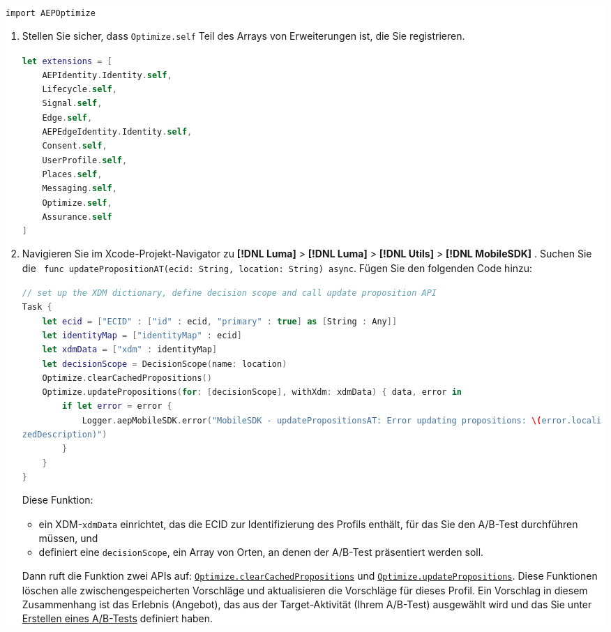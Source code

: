    `import AEPOptimize`

1. Stellen Sie sicher, dass `Optimize.self` Teil des Arrays von Erweiterungen ist, die Sie registrieren.

   ```swift
   let extensions = [
       AEPIdentity.Identity.self,
       Lifecycle.self,
       Signal.self,
       Edge.self,
       AEPEdgeIdentity.Identity.self,
       Consent.self,
       UserProfile.self,
       Places.self,
       Messaging.self,
       Optimize.self,
       Assurance.self
   ]
   ```

1. Navigieren Sie im Xcode-Projekt-Navigator zu **[!DNL Luma]** > **[!DNL Luma]** > **[!DNL Utils]** > **[!DNL MobileSDK]** . Suchen Sie die ` func updatePropositionAT(ecid: String, location: String) async`. Fügen Sie den folgenden Code hinzu:

   ```swift
   // set up the XDM dictionary, define decision scope and call update proposition API
   Task {
       let ecid = ["ECID" : ["id" : ecid, "primary" : true] as [String : Any]]
       let identityMap = ["identityMap" : ecid]
       let xdmData = ["xdm" : identityMap]
       let decisionScope = DecisionScope(name: location)
       Optimize.clearCachedPropositions()
       Optimize.updatePropositions(for: [decisionScope], withXdm: xdmData) { data, error in
           if let error = error {
               Logger.aepMobileSDK.error("MobileSDK - updatePropositionsAT: Error updating propositions: \(error.localizedDescription)")
           }
       }
   }
   ```

   Diese Funktion:

   * ein XDM-`xdmData` einrichtet, das die ECID zur Identifizierung des Profils enthält, für das Sie den A/B-Test durchführen müssen, und
   * definiert eine `decisionScope`, ein Array von Orten, an denen der A/B-Test präsentiert werden soll.

   Dann ruft die Funktion zwei APIs auf: [`Optimize.clearCachedPropositions`](https://developer.adobe.com/client-sdks/documentation/adobe-journey-optimizer-decisioning/api-reference/#clearpropositions) und [`Optimize.updatePropositions`](https://developer.adobe.com/client-sdks/documentation/adobe-journey-optimizer-decisioning/api-reference/#updatepropositions). Diese Funktionen löschen alle zwischengespeicherten Vorschläge und aktualisieren die Vorschläge für dieses Profil. Ein Vorschlag in diesem Zusammenhang ist das Erlebnis (Angebot), das aus der Target-Aktivität (Ihrem A/B-Test) ausgewählt wird und das Sie unter [Erstellen eines A/B-Tests](#create-an-ab-test) definiert haben.
